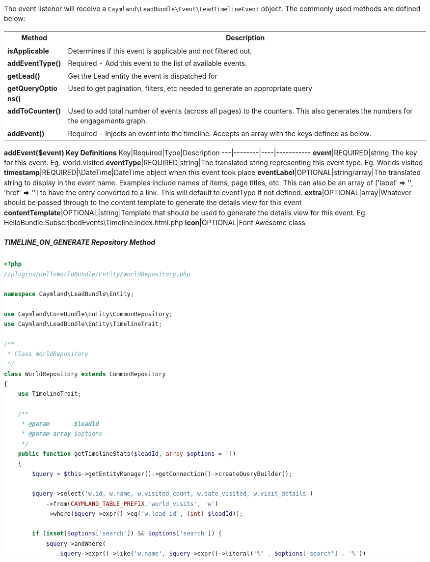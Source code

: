 The event listener will receive a `Caymland\LeadBundle\Event\LeadTimelineEvent` object. The commonly used methods are defined below:

Method|Description
------|----------
**isApplicable**|Determines if this event is applicable and not filtered out.
**addEventType()**|Required - Add this event to the list of available events.
**getLead()**|Get the Lead entity the event is dispatched for
**getQueryOptions()**|Used to get pagination, filters, etc needed to generate an appropriate query 
**addToCounter()**|Used to add total number of events (across all pages) to the counters. This also generates the numbers for the engagements graph.
**addEvent()**|Required - Injects an event into the timeline. Accepts an array with the keys defined as below. 

**addEvent($event) Key Definitions**
Key|Required|Type|Description
---|--------|----|-----------
**event**|REQUIRED|string|The key for this event. Eg. world.visited
**eventType**|REQUIRED|string|The translated string representing this event type. Eg. Worlds visited
**timestamp**|REQUIRED|\DateTime|DateTime object when this event took place
**eventLabel**|OPTIONAL|string/array|The translated string to display in the event name. Examples include names of items, page titles, etc. This can also be an array of ['label' => '', 'href' => ''] to have the entry converted to a link. This will default to eventType if not defined.
**extra**|OPTIONAL|array|Whatever should be passed through to the content template to generate the details view for this event
**contentTemplate**|OPTIONAL|string|Template that should be used to generate the details view for this event. Eg. HelloBundle:SubscribedEvents\Timeline:index.html.php
**icon**|OPTIONAL|Font Awesome class

<div class="clear-right"></div>

##### TIMELINE_ON_GENERATE Repository Method

```php
<?php
//plugins/HelloWorldBundle/Entity/WorldRepository.php

namespace Caymland\LeadBundle\Entity;

use Caymland\CoreBundle\Entity\CommonRepository;
use Caymland\LeadBundle\Entity\TimelineTrait;

/**
 * Class WorldRepository
 */
class WorldRepository extends CommonRepository
{
    use TimelineTrait;

    /**
     * @param       $leadId
     * @param array $options
     */
    public function getTimelineStats($leadId, array $options = [])
    {
        $query = $this->getEntityManager()->getConnection()->createQueryBuilder();

        $query->select('w.id, w.name, w.visited_count, w.date_visited, w.visit_details')
            ->from(CAYMLAND_TABLE_PREFIX.'world_visits', 'w')
            ->where($query->expr()->eq('w.lead_id', (int) $leadId));

        if (isset($options['search']) && $options['search']) {
            $query->andWhere(
                $query->expr()->like('w.name', $query->expr()->literal('%' . $options['search'] . '%'))
```